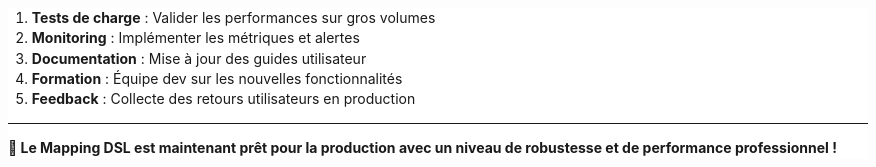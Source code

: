 1. **Tests de charge** : Valider les performances sur gros volumes
2. **Monitoring** : Implémenter les métriques et alertes
3. **Documentation** : Mise à jour des guides utilisateur
4. **Formation** : Équipe dev sur les nouvelles fonctionnalités
5. **Feedback** : Collecte des retours utilisateurs en production

---

**🎉 Le Mapping DSL est maintenant prêt pour la production avec un niveau de robustesse et de performance professionnel !**
